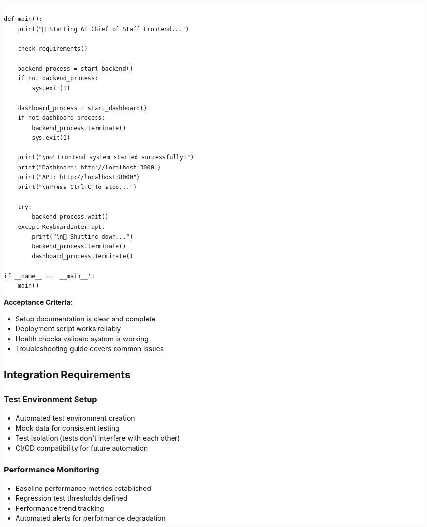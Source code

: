 ```

def main():
    print("🚀 Starting AI Chief of Staff Frontend...")
    
    check_requirements()
    
    backend_process = start_backend()
    if not backend_process:
        sys.exit(1)
    
    dashboard_process = start_dashboard()
    if not dashboard_process:
        backend_process.terminate()
        sys.exit(1)
    
    print("\n✅ Frontend system started successfully!")
    print("Dashboard: http://localhost:3000")
    print("API: http://localhost:8000")
    print("\nPress Ctrl+C to stop...")
    
    try:
        backend_process.wait()
    except KeyboardInterrupt:
        print("\n🛑 Shutting down...")
        backend_process.terminate()
        dashboard_process.terminate()

if __name__ == '__main__':
    main()
```

**Acceptance Criteria**:
- Setup documentation is clear and complete
- Deployment script works reliably
- Health checks validate system is working
- Troubleshooting guide covers common issues

## Integration Requirements

### Test Environment Setup
- Automated test environment creation
- Mock data for consistent testing
- Test isolation (tests don't interfere with each other)
- CI/CD compatibility for future automation

### Performance Monitoring
- Baseline performance metrics established
- Regression test thresholds defined
- Performance trend tracking
- Automated alerts for performance degradation
